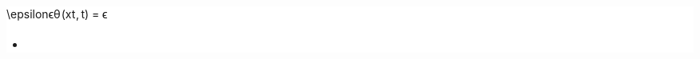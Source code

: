 \epsilon</annotation></semantics></math></span><span class="katex-html" aria-hidden="true"><span class="base"><span class="strut" style="height:1em;vertical-align:-0.25em;"></span><span class="mord"><span class="mord mathnormal">ϵ</span><span class="msupsub"><span class="vlist-t vlist-t2"><span class="vlist-r"><span class="vlist" style="height:0.3361em;"><span style="top:-2.55em;margin-left:0em;margin-right:0.05em;"><span class="pstrut" style="height:2.7em;"></span><span class="sizing reset-size6 size3 mtight"><span class="mord mathnormal mtight" style="margin-right:0.02778em;">θ</span></span></span></span><span class="vlist-s">​</span></span><span class="vlist-r"><span class="vlist" style="height:0.15em;"><span></span></span></span></span></span></span><span class="mopen">(</span><span class="mord"><span class="mord mathnormal">x</span><span class="msupsub"><span class="vlist-t vlist-t2"><span class="vlist-r"><span class="vlist" style="height:0.2806em;"><span style="top:-2.55em;margin-left:0em;margin-right:0.05em;"><span class="pstrut" style="height:2.7em;"></span><span class="sizing reset-size6 size3 mtight"><span class="mord mathnormal mtight">t</span></span></span></span><span class="vlist-s">​</span></span><span class="vlist-r"><span class="vlist" style="height:0.15em;"><span></span></span></span></span></span></span><span class="mpunct">,</span><span class="mspace" style="margin-right:0.1667em;"></span><span class="mord mathnormal">t</span><span class="mclose">)</span><span class="mspace" style="margin-right:0.2778em;"></span><span class="mrel">=</span><span class="mspace" style="margin-right:0.2778em;"></span></span><span class="base"><span class="strut" style="height:0.4306em;"></span><span class="mord mathnormal">ϵ</span></span></span></span></span></div></figure></div></div><ul id="230451cf-7b79-80e5-9f3f-e02e7b3a4dd6" class="bulleted-list"><li style="list-style-type:disc"><style>@import url('https://cdnjs.cloudflare.com/ajax/libs/KaTeX/0.16.9/katex.min.css')</style><span data-token-index="0" contenteditable="false" class="notion-text-equation-token" style="user-select:all;-webkit-user-select:all;-moz-user-select:all"><span></span><span><span class="katex"><span class="katex-mathml"><math xmlns="http://www.w3.org/1998/Math/MathML"><semantics><mrow><msub><mi>x</mi><mn>0</mn></msub></mrow><annotation encoding="application/x-tex">x_0</annotation></semantics></math></span><span class="katex-html" aria-hidden="true"><span class="base"><span class="strut" style="height:0.5806em;vertical-align:-0.15em;"></span><span class="mord"><span class="mord mathnormal">x</span><span class="msupsub"><span class="vlist-t vlist-t2"><span class="vlist-r"><span class="vlist" style="height:0.3011em;"><span style="top:-2.55em;margin-left:0em;margin-right:0.05em;"><span class="pstrut" style="height:2.7em;"></span><span class="sizing reset-size6 size3 mtight"><span class="mord mtight">0</span></span></span></span><span class="vlist-s">​</span></span><span class="vlist-r"><span class="vlist" style="height:0.15em;"><span></span></span></span></span></span></span></span></span></span></span><span>﻿</span></span>: 원본 이미지</li></ul><ul id="230451cf-7b79-80c5-82d3-f9aef5c22752" class="bulleted-list"><li style="list-style-type:disc"><style>@import url('https://cdnjs.cloudflare.com/ajax/libs/KaTeX/0.16.9/katex.min.css')</style><span data-token-index="0" contenteditable="false" class="notion-text-equation-token" style="user-select:all;-webkit-user-select:all;-moz-user-select:all"><span></span><span><span class="katex"><span class="katex-mathml"><math xmlns="http://www.w3.org/1998/Math/MathML"><semantics><mrow><mi>ϵ</mi></mrow><annotation encoding="application/x-tex">\epsilon</annotation></semantics></math></span><span class="katex-html" aria-hidden="true"><span class="base"><span class="strut" style="height:0.4306em;"></span><span class="mord mathnormal">ϵ</span></span></span></span></span><span>﻿</span></span>: 랜덤 노이즈</li></ul><ul id="230451cf-7b79-8058-955d-f5279306e6cf" class="bulleted-list"><li style="list-style-type:disc"><style>@import url('https://cdnjs.cloudflare.com/ajax/libs/KaTeX/0.16.9/katex.min.css')</style><span data-token-index="0" contenteditable="false" class="notion-text-equation-token" style="user-select:all;-webkit-user-select:all;-moz-user-select:all"><span></span><span><span class="katex"><span class="katex-mathml"><math xmlns="http://www.w3.org/1998/Math/MathML"><semantics><mrow><msub><mi>α</mi><mi>t</mi></msub><mo separator="true">,</mo><msub><mi>σ</mi><mi>t</mi></msub></mrow><annotation encoding="application/x-tex">\alpha_t,